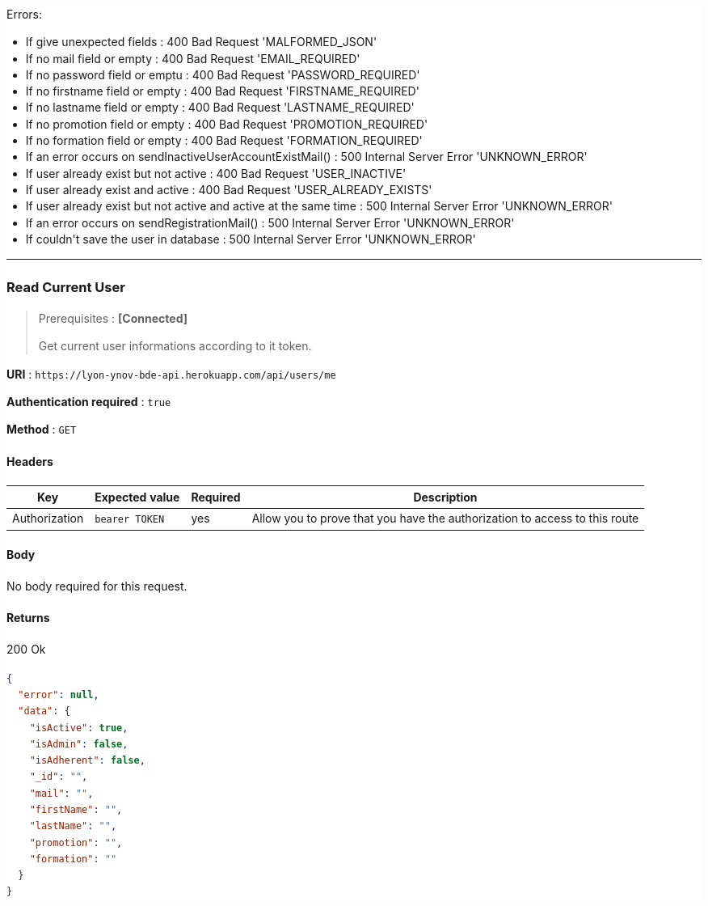 Errors:
- If give unexpected fields : 400 Bad Request 'MALFORMED_JSON'
- If no mail field or empty : 400 Bad Request 'EMAIL_REQUIRED'
- If no password field or emptu : 400 Bad Request 'PASSWORD_REQUIRED'
- If no firstname field or empty : 400 Bad Request 'FIRSTNAME_REQUIRED'
- If no lastname field or empty : 400 Bad Request 'LASTNAME_REQUIRED'
- If no promotion field or empty : 400 Bad Request 'PROMOTION_REQUIRED'
- If no formation field or empty : 400 Bad Request 'FORMATION_REQUIRED'
- If an error occurs on sendInactiveUserAccountExistMail() : 500 Internal Server Error 'UNKNOWN_ERROR'
- If user already exist but not active : 400 Bad Request 'USER_INACTIVE'
- If user already exist and active : 400 Bad Request 'USER_ALREADY_EXISTS'
- If user already exist but not active and active at the same time : 500 Internal Server Error 'UNKNOWN_ERROR'
- If an error occurs on sendRegistrationMail() : 500 Internal Server Error 'UNKNOWN_ERROR'
- If couldn't save the user in database : 500 Internal Server Error 'UNKNOWN_ERROR'

---

### Read Current User

> Prerequisites : **[Connected]**
>
> Get current user informations according to it token.

**URI** : `https://lyon-ynov-bde-api.herokuapp.com/api/users/me`

**Authentication required** : `true`

**Method** : `GET`


#### Headers
| Key | Expected value | Required | Description |
| --- | --- | --- | --- |
| Authorization | `bearer TOKEN` | yes | Allow you to prove that you have the authorization to access to this route |



#### Body
No body required for this request.



#### Returns

200 Ok
```json
{
  "error": null,
  "data": {
    "isActive": true,
    "isAdmin": false,
    "isAdherent": false,
    "_id": "",
    "mail": "",
    "firstName": "",
    "lastName": "",
    "promotion": "",
    "formation": ""
  }
}
```
